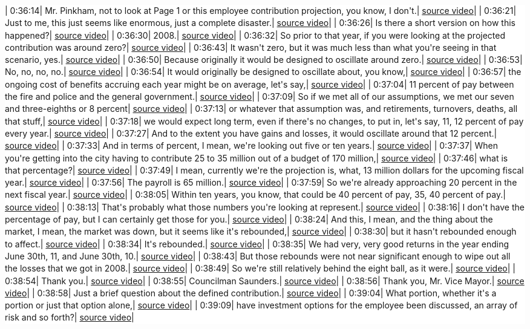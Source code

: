 | 0:36:14| Mr. Pinkham, not to look at Page 1 or this employee contribution projection, you know, I don't.| [source video](https://archive.org/details/citycouncilworkshop120409pension?start=2174)|
| 0:36:21| Just to me, this just seems like enormous, just a complete disaster.| [source video](https://archive.org/details/citycouncilworkshop120409pension?start=2181)|
| 0:36:26| Is there a short version on how this happened?| [source video](https://archive.org/details/citycouncilworkshop120409pension?start=2186)|
| 0:36:30| 2008.| [source video](https://archive.org/details/citycouncilworkshop120409pension?start=2190)|
| 0:36:32| So prior to that year, if you were looking at the projected contribution was around zero?| [source video](https://archive.org/details/citycouncilworkshop120409pension?start=2192)|
| 0:36:43| It wasn't zero, but it was much less than what you're seeing in that scenario, yes.| [source video](https://archive.org/details/citycouncilworkshop120409pension?start=2203)|
| 0:36:50| Because originally it would be designed to oscillate around zero.| [source video](https://archive.org/details/citycouncilworkshop120409pension?start=2210)|
| 0:36:53| No, no, no, no.| [source video](https://archive.org/details/citycouncilworkshop120409pension?start=2213)|
| 0:36:54| It would originally be designed to oscillate about, you know,| [source video](https://archive.org/details/citycouncilworkshop120409pension?start=2214)|
| 0:36:57| the ongoing cost of benefits accruing each year might be on average, let's say,| [source video](https://archive.org/details/citycouncilworkshop120409pension?start=2217)|
| 0:37:04| 11 percent of pay between the fire and police and the general government.| [source video](https://archive.org/details/citycouncilworkshop120409pension?start=2224)|
| 0:37:09| So if we met all of our assumptions, we met our seven and three-eighths or 8 percent| [source video](https://archive.org/details/citycouncilworkshop120409pension?start=2229)|
| 0:37:13| or whatever that assumption was, and retirements, turnovers, deaths, all that stuff,| [source video](https://archive.org/details/citycouncilworkshop120409pension?start=2233)|
| 0:37:18| we would expect long term, even if there's no changes, to put in, let's say, 11, 12 percent of pay every year.| [source video](https://archive.org/details/citycouncilworkshop120409pension?start=2238)|
| 0:37:27| And to the extent you have gains and losses, it would oscillate around that 12 percent.| [source video](https://archive.org/details/citycouncilworkshop120409pension?start=2247)|
| 0:37:33| And in terms of percent, I mean, we're looking out five or ten years.| [source video](https://archive.org/details/citycouncilworkshop120409pension?start=2253)|
| 0:37:37| When you're getting into the city having to contribute 25 to 35 million out of a budget of 170 million,| [source video](https://archive.org/details/citycouncilworkshop120409pension?start=2257)|
| 0:37:46| what is that percentage?| [source video](https://archive.org/details/citycouncilworkshop120409pension?start=2266)|
| 0:37:49| I mean, currently we're the projection is, what, 13 million dollars for the upcoming fiscal year.| [source video](https://archive.org/details/citycouncilworkshop120409pension?start=2269)|
| 0:37:56| The payroll is 65 million.| [source video](https://archive.org/details/citycouncilworkshop120409pension?start=2276)|
| 0:37:59| So we're already approaching 20 percent in the next fiscal year.| [source video](https://archive.org/details/citycouncilworkshop120409pension?start=2279)|
| 0:38:05| Within ten years, you know, that could be 40 percent of pay, 35, 40 percent of pay.| [source video](https://archive.org/details/citycouncilworkshop120409pension?start=2285)|
| 0:38:13| That's probably what those numbers you're looking at represent.| [source video](https://archive.org/details/citycouncilworkshop120409pension?start=2293)|
| 0:38:16| I don't have the percentage of pay, but I can certainly get those for you.| [source video](https://archive.org/details/citycouncilworkshop120409pension?start=2296)|
| 0:38:24| And this, I mean, and the thing about the market, I mean, the market was down, but it seems like it's rebounded,| [source video](https://archive.org/details/citycouncilworkshop120409pension?start=2304)|
| 0:38:30| but it hasn't rebounded enough to affect.| [source video](https://archive.org/details/citycouncilworkshop120409pension?start=2310)|
| 0:38:34| It's rebounded.| [source video](https://archive.org/details/citycouncilworkshop120409pension?start=2314)|
| 0:38:35| We had very, very good returns in the year ending June 30th, 11, and June 30th, 10.| [source video](https://archive.org/details/citycouncilworkshop120409pension?start=2315)|
| 0:38:43| But those rebounds were not near significant enough to wipe out all the losses that we got in 2008.| [source video](https://archive.org/details/citycouncilworkshop120409pension?start=2323)|
| 0:38:49| So we're still relatively behind the eight ball, as it were.| [source video](https://archive.org/details/citycouncilworkshop120409pension?start=2329)|
| 0:38:54| Thank you.| [source video](https://archive.org/details/citycouncilworkshop120409pension?start=2334)|
| 0:38:55| Councilman Saunders.| [source video](https://archive.org/details/citycouncilworkshop120409pension?start=2335)|
| 0:38:56| Thank you, Mr. Vice Mayor.| [source video](https://archive.org/details/citycouncilworkshop120409pension?start=2336)|
| 0:38:58| Just a brief question about the defined contribution.| [source video](https://archive.org/details/citycouncilworkshop120409pension?start=2338)|
| 0:39:04| What portion, whether it's a portion or just that option alone,| [source video](https://archive.org/details/citycouncilworkshop120409pension?start=2344)|
| 0:39:09| have investment options for the employee been discussed, an array of risk and so forth?| [source video](https://archive.org/details/citycouncilworkshop120409pension?start=2349)|
